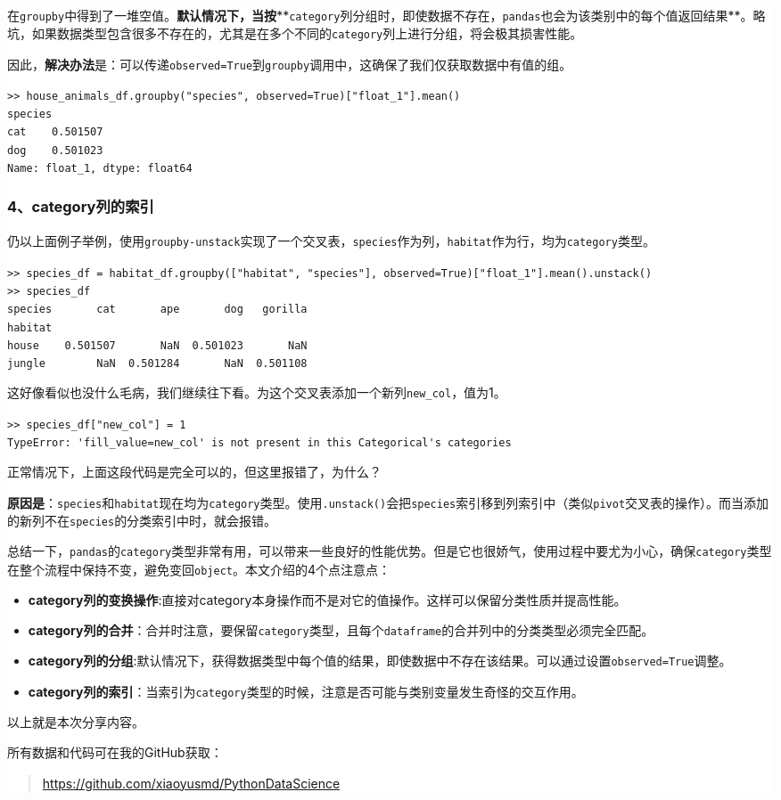 在`groupby`中得到了一堆空值。**默认情况下，当按****`category`列分组时，即使数据不存在，`pandas`也会为该类别中的每个值返回结果**。略坑，如果数据类型包含很多不存在的，尤其是在多个不同的`category`列上进行分组，将会极其损害性能。

因此，**解决办法**是：可以传递`observed=True`到`groupby`调用中，这确保了我们仅获取数据中有值的组。

```
>> house_animals_df.groupby("species", observed=True)["float_1"].mean()
species
cat    0.501507
dog    0.501023
Name: float_1, dtype: float64

```

### 4、category列的索引

仍以上面例子举例，使用`groupby-unstack`实现了一个交叉表，`species`作为列，`habitat`作为行，均为`category`类型。

```
>> species_df = habitat_df.groupby(["habitat", "species"], observed=True)["float_1"].mean().unstack()
>> species_df
species       cat       ape       dog   gorilla
habitat                                        
house    0.501507       NaN  0.501023       NaN
jungle        NaN  0.501284       NaN  0.501108

```

这好像看似也没什么毛病，我们继续往下看。为这个交叉表添加一个新列`new_col`，值为1。

```
>> species_df["new_col"] = 1
TypeError: 'fill_value=new_col' is not present in this Categorical's categories

```

正常情况下，上面这段代码是完全可以的，但这里报错了，为什么？

**原因是**：`species`和`habitat`现在均为`category`类型。使用`.unstack()`会把`species`索引移到列索引中（类似`pivot`交叉表的操作）。而当添加的新列不在`species`的分类索引中时，就会报错。

总结一下，`pandas`的`category`类型非常有用，可以带来一些良好的性能优势。但是它也很娇气，使用过程中要尤为小心，确保`category`类型在整个流程中保持不变，避免变回`object`。本文介绍的4个点注意点：

- **category列的变换操作**:直接对category本身操作而不是对它的值操作。这样可以保留分类性质并提高性能。
    
- **category列的合并**：合并时注意，要保留`category`类型，且每个`dataframe`的合并列中的分类类型必须完全匹配。
    
- **category列的分组**:默认情况下，获得数据类型中每个值的结果，即使数据中不存在该结果。可以通过设置`observed=True`调整。
    
- **category列的索引**：当索引为`category`类型的时候，注意是否可能与类别变量发生奇怪的交互作用。
    

以上就是本次分享内容。

所有数据和代码可在我的GitHub获取：

> https://github.com/xiaoyusmd/PythonDataScience
